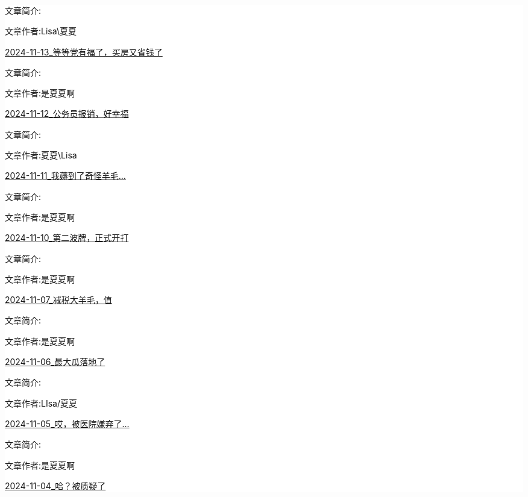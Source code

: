 文章简介:

文章作者:Lisa\夏夏

[2024-11-13_等等党有福了，买房又省钱了](http://mp.weixin.qq.com/s?__biz=MzkzODYxNzU5Mw==&mid=2247509919&idx=1&sn=05c26d2ed1e3714b12cb28b6591b15c2&chksm=c2ff9809f588111fe5172ed921a0ab3c7c3942177f695aceba6e69a4b4d1d979f1f57a440813#rd)

文章简介:

文章作者:是夏夏啊

[2024-11-12_公务员报销，好幸福](http://mp.weixin.qq.com/s?__biz=MzkzODYxNzU5Mw==&mid=2247509909&idx=1&sn=5581730576a6aa6e2911432a65c9aa2a&chksm=c2ff9803f58811157de98f25aef4cc1f70ba4be7bb9ad3a3ed1d99f9f81a34847252c170d65f#rd)

文章简介:

文章作者:夏夏\Lisa

[2024-11-11_我薅到了奇怪羊毛...](http://mp.weixin.qq.com/s?__biz=MzkzODYxNzU5Mw==&mid=2247509892&idx=1&sn=6e86a649733805bd0d34895677b48842&chksm=c2ff9812f58811041033e2ac67bd627c431938dc15f0807c64c5e43edb674688434130451150#rd)

文章简介:

文章作者:是夏夏啊

[2024-11-10_第二波牌，正式开打](http://mp.weixin.qq.com/s?__biz=MzkzODYxNzU5Mw==&mid=2247509869&idx=1&sn=afb16e02df06ee048ec0bf405e7588fb&chksm=c2ff98fbf58811ede17d5862f92a6396edc61bf8c4cd04ae753179ace82dad15024999ee9d89#rd)

文章简介:

文章作者:是夏夏啊

[2024-11-07_减税大羊毛，值](http://mp.weixin.qq.com/s?__biz=MzkzODYxNzU5Mw==&mid=2247509862&idx=1&sn=054b489926671b15d6f9722f9e048455&chksm=c2ff98f0f58811e664eccbc78f027a448c1a2c49d89cacdff115658e79d7a8ba2790c9f0e553#rd)

文章简介:

文章作者:是夏夏啊

[2024-11-06_最大瓜落地了](http://mp.weixin.qq.com/s?__biz=MzkzODYxNzU5Mw==&mid=2247509860&idx=1&sn=706f217e47b9b400a2c939e81e437d44&chksm=c2ff98f2f58811e4d3953af21659ce2280388483e10575e8212387611402e394c68bb906b44a#rd)

文章简介:

文章作者:LIsa/夏夏

[2024-11-05_哎，被医院嫌弃了...](http://mp.weixin.qq.com/s?__biz=MzkzODYxNzU5Mw==&mid=2247509851&idx=1&sn=50425b36b813866d27048927e25b4919&chksm=c2ff98cdf58811db5d411c75a22aef93d014d3f94d37e6501384948a3a30d99404c90dd5a092#rd)

文章简介:

文章作者:是夏夏啊

[2024-11-04_哈？被质疑了](http://mp.weixin.qq.com/s?__biz=MzkzODYxNzU5Mw==&mid=2247509843&idx=1&sn=413fc8c09e4f9c915c6e391b4bc25f93&chksm=c2ff98c5f58811d375c0b5adedf7116a52652f721a6503ff922ea8422c7daa03acc641d6f9c1#rd)
